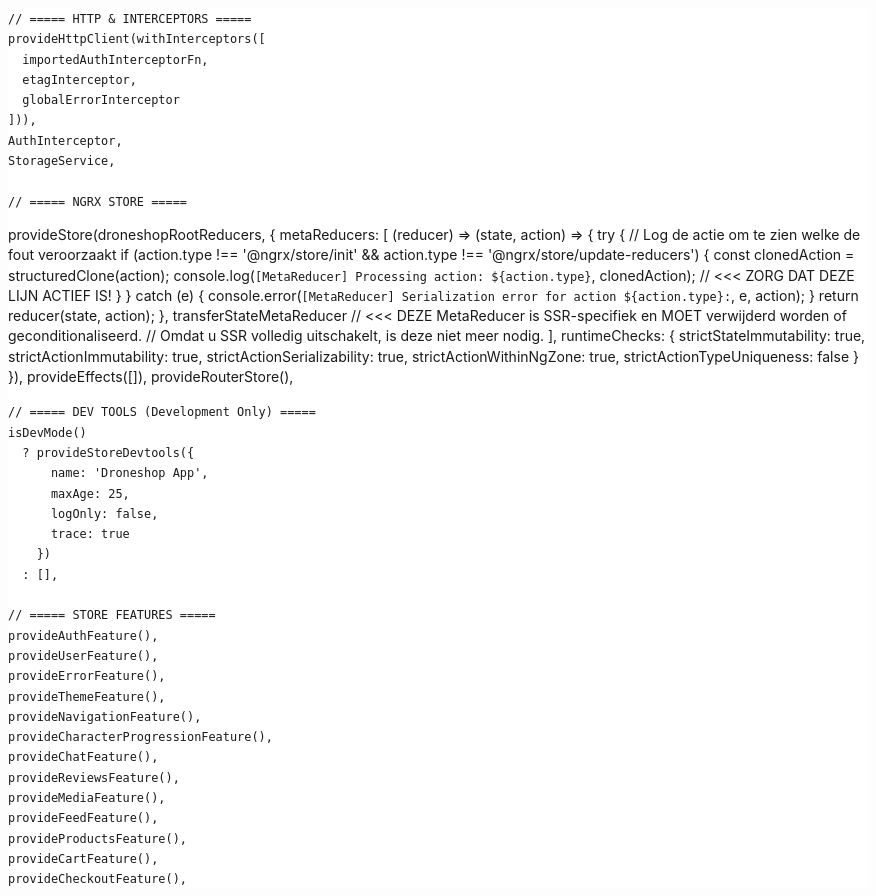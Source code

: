 
    // ===== HTTP & INTERCEPTORS =====
    provideHttpClient(withInterceptors([
      importedAuthInterceptorFn, 
      etagInterceptor, 
      globalErrorInterceptor
    ])),
    AuthInterceptor, 
    StorageService,

    // ===== NGRX STORE =====
   provideStore(droneshopRootReducers, {
      metaReducers: [
        (reducer) => (state, action) => {
      try {
        // Log de actie om te zien welke de fout veroorzaakt
        if (action.type !== '@ngrx/store/init' && action.type !== '@ngrx/store/update-reducers') {
          const clonedAction = structuredClone(action); 
          console.log(`[MetaReducer] Processing action: ${action.type}`, clonedAction); // <<< ZORG DAT DEZE LIJN ACTIEF IS!
        }
      } catch (e) {
        console.error(`[MetaReducer] Serialization error for action ${action.type}:`, e, action);
      }
      return reducer(state, action);
    },
        transferStateMetaReducer // <<< DEZE MetaReducer is SSR-specifiek en MOET verwijderd worden of geconditionaliseerd.
        // Omdat u SSR volledig uitschakelt, is deze niet meer nodig.
      ], 
      runtimeChecks: { 
        strictStateImmutability: true, 
        strictActionImmutability: true, 
        strictActionSerializability: true, 
        strictActionWithinNgZone: true, 
        strictActionTypeUniqueness: false 
      }
    }),
    provideEffects([]),
    provideRouterStore(),
    
    // ===== DEV TOOLS (Development Only) =====
    isDevMode() 
      ? provideStoreDevtools({ 
          name: 'Droneshop App', 
          maxAge: 25, 
          logOnly: false, 
          trace: true 
        }) 
      : [],

    // ===== STORE FEATURES =====
    provideAuthFeature(),
    provideUserFeature(),
    provideErrorFeature(),
    provideThemeFeature(),
    provideNavigationFeature(),
    provideCharacterProgressionFeature(),
    provideChatFeature(),
    provideReviewsFeature(),
    provideMediaFeature(),
    provideFeedFeature(),
    provideProductsFeature(),
    provideCartFeature(),
    provideCheckoutFeature(),